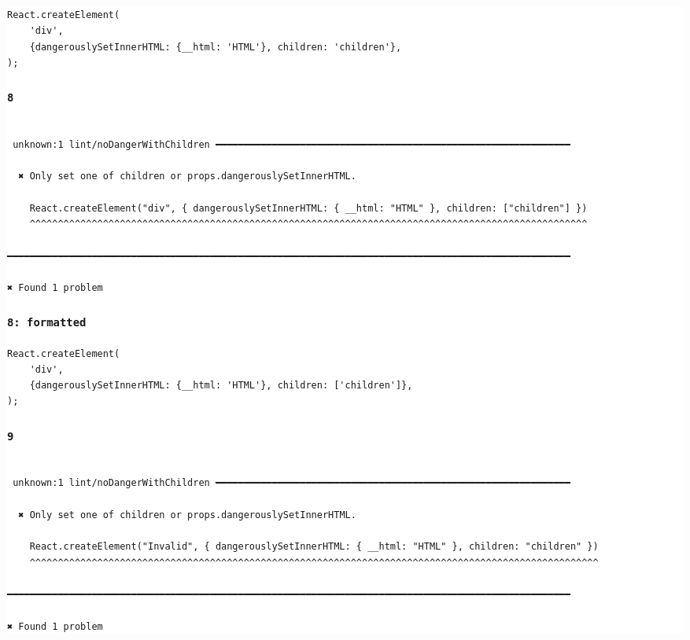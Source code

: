 ```
React.createElement(
	'div',
	{dangerouslySetInnerHTML: {__html: 'HTML'}, children: 'children'},
);

```

### `8`

```

 unknown:1 lint/noDangerWithChildren ━━━━━━━━━━━━━━━━━━━━━━━━━━━━━━━━━━━━━━━━━━━━━━━━━━━━━━━━━━━━━━━

  ✖ Only set one of children or props.dangerouslySetInnerHTML.

    React.createElement("div", { dangerouslySetInnerHTML: { __html: "HTML" }, children: ["children"] })
    ^^^^^^^^^^^^^^^^^^^^^^^^^^^^^^^^^^^^^^^^^^^^^^^^^^^^^^^^^^^^^^^^^^^^^^^^^^^^^^^^^^^^^^^^^^^^^^^^^^^

━━━━━━━━━━━━━━━━━━━━━━━━━━━━━━━━━━━━━━━━━━━━━━━━━━━━━━━━━━━━━━━━━━━━━━━━━━━━━━━━━━━━━━━━━━━━━━━━━━━━

✖ Found 1 problem

```

### `8: formatted`

```
React.createElement(
	'div',
	{dangerouslySetInnerHTML: {__html: 'HTML'}, children: ['children']},
);

```

### `9`

```

 unknown:1 lint/noDangerWithChildren ━━━━━━━━━━━━━━━━━━━━━━━━━━━━━━━━━━━━━━━━━━━━━━━━━━━━━━━━━━━━━━━

  ✖ Only set one of children or props.dangerouslySetInnerHTML.

    React.createElement("Invalid", { dangerouslySetInnerHTML: { __html: "HTML" }, children: "children" })
    ^^^^^^^^^^^^^^^^^^^^^^^^^^^^^^^^^^^^^^^^^^^^^^^^^^^^^^^^^^^^^^^^^^^^^^^^^^^^^^^^^^^^^^^^^^^^^^^^^^^^^

━━━━━━━━━━━━━━━━━━━━━━━━━━━━━━━━━━━━━━━━━━━━━━━━━━━━━━━━━━━━━━━━━━━━━━━━━━━━━━━━━━━━━━━━━━━━━━━━━━━━

✖ Found 1 problem

```
